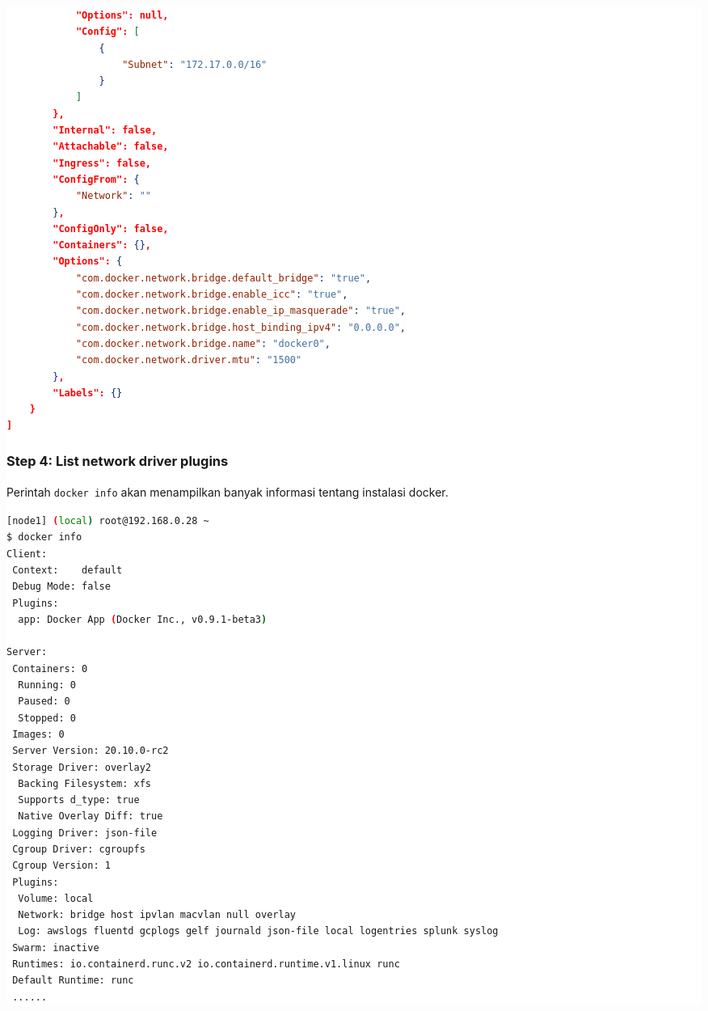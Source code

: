 ```json
            "Options": null,
            "Config": [
                {
                    "Subnet": "172.17.0.0/16"
                }
            ]
        },
        "Internal": false,
        "Attachable": false,
        "Ingress": false,
        "ConfigFrom": {
            "Network": ""
        },
        "ConfigOnly": false,
        "Containers": {},
        "Options": {
            "com.docker.network.bridge.default_bridge": "true",
            "com.docker.network.bridge.enable_icc": "true",
            "com.docker.network.bridge.enable_ip_masquerade": "true",
            "com.docker.network.bridge.host_binding_ipv4": "0.0.0.0",
            "com.docker.network.bridge.name": "docker0",
            "com.docker.network.driver.mtu": "1500"
        },
        "Labels": {}
    }
]
```

### Step 4: List network driver plugins
Perintah `docker info` akan menampilkan banyak informasi tentang instalasi docker.
```bash
[node1] (local) root@192.168.0.28 ~
$ docker info
Client:
 Context:    default
 Debug Mode: false
 Plugins:
  app: Docker App (Docker Inc., v0.9.1-beta3)

Server:
 Containers: 0
  Running: 0
  Paused: 0
  Stopped: 0
 Images: 0
 Server Version: 20.10.0-rc2
 Storage Driver: overlay2
  Backing Filesystem: xfs
  Supports d_type: true
  Native Overlay Diff: true
 Logging Driver: json-file
 Cgroup Driver: cgroupfs
 Cgroup Version: 1
 Plugins:
  Volume: local
  Network: bridge host ipvlan macvlan null overlay
  Log: awslogs fluentd gcplogs gelf journald json-file local logentries splunk syslog
 Swarm: inactive
 Runtimes: io.containerd.runc.v2 io.containerd.runtime.v1.linux runc
 Default Runtime: runc
 ......
```